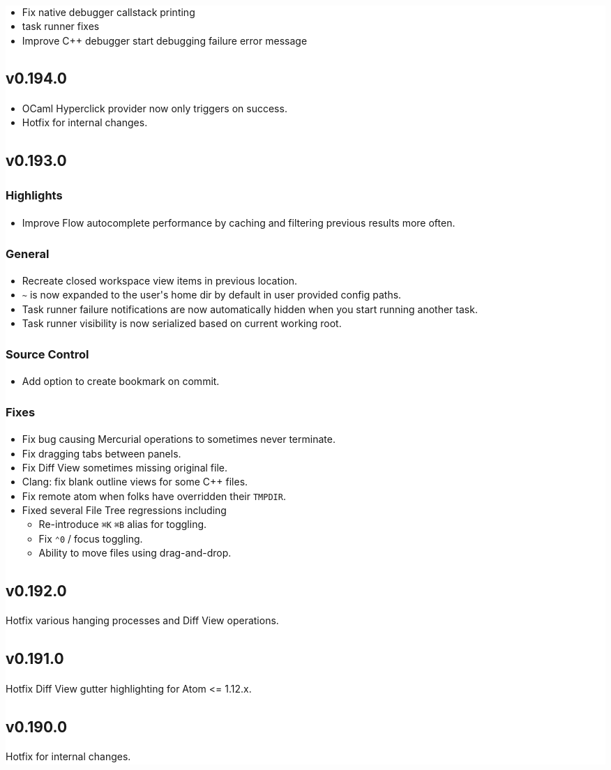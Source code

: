 * Fix native debugger callstack printing
* task runner fixes
* Improve C++ debugger start debugging failure error message

## v0.194.0

* OCaml Hyperclick provider now only triggers on success.
* Hotfix for internal changes.

## v0.193.0

### Highlights

* Improve Flow autocomplete performance by caching and filtering previous results more often.

### General

* Recreate closed workspace view items in previous location.
*  `~`  is now expanded to the user's home dir by default in user provided config paths.
* Task runner failure notifications are now automatically hidden when you start running another task.
* Task runner visibility is now serialized based on current working root.

### Source Control

* Add option to create bookmark on commit.

### Fixes

* Fix bug causing Mercurial operations to sometimes never terminate.
* Fix dragging tabs between panels.
* Fix Diff View sometimes missing original file.
* Clang: fix blank outline views for some C++ files.
* Fix remote atom when folks have overridden their `TMPDIR`.
* Fixed several File Tree regressions including
    * Re-introduce `⌘K` `⌘B` alias for toggling.
    * Fix `⌃0` / focus toggling.
    * Ability to move files using drag-and-drop.

## v0.192.0

Hotfix various hanging processes and Diff View operations.

## v0.191.0

Hotfix Diff View gutter highlighting for Atom <= 1.12.x.

## v0.190.0

Hotfix for internal changes.
